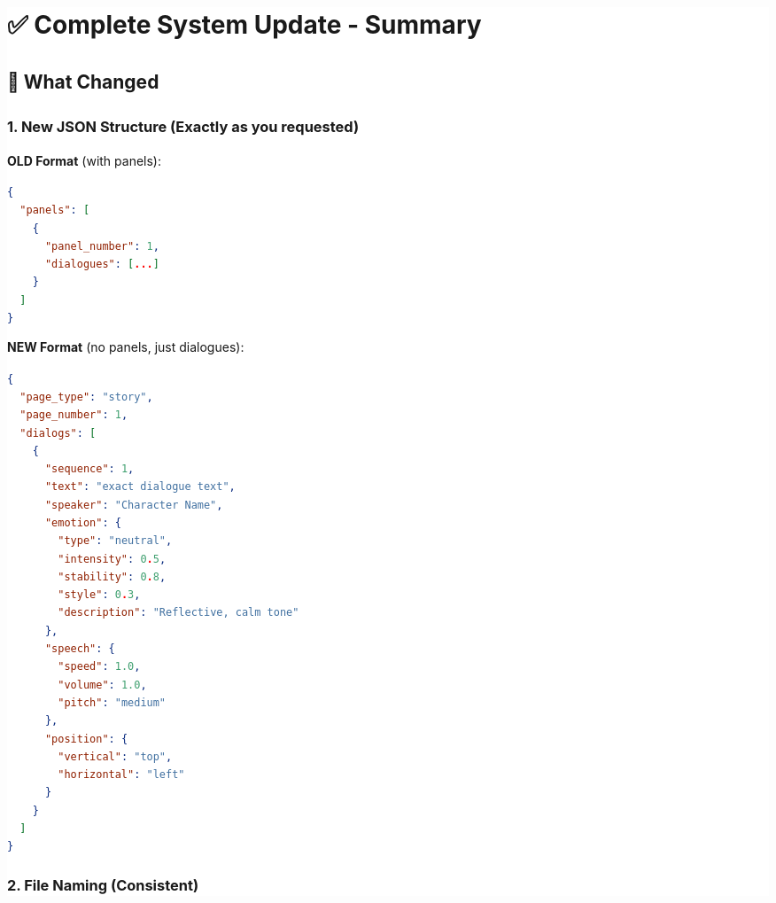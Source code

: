 # ✅ Complete System Update - Summary

## 🎯 What Changed

### 1. **New JSON Structure** (Exactly as you requested)

**OLD Format** (with panels):
```json
{
  "panels": [
    {
      "panel_number": 1,
      "dialogues": [...]
    }
  ]
}
```

**NEW Format** (no panels, just dialogues):
```json
{
  "page_type": "story",
  "page_number": 1,
  "dialogs": [
    {
      "sequence": 1,
      "text": "exact dialogue text",
      "speaker": "Character Name",
      "emotion": {
        "type": "neutral",
        "intensity": 0.5,
        "stability": 0.8,
        "style": 0.3,
        "description": "Reflective, calm tone"
      },
      "speech": {
        "speed": 1.0,
        "volume": 1.0,
        "pitch": "medium"
      },
      "position": {
        "vertical": "top",
        "horizontal": "left"
      }
    }
  ]
}
```

### 2. **File Naming** (Consistent)
